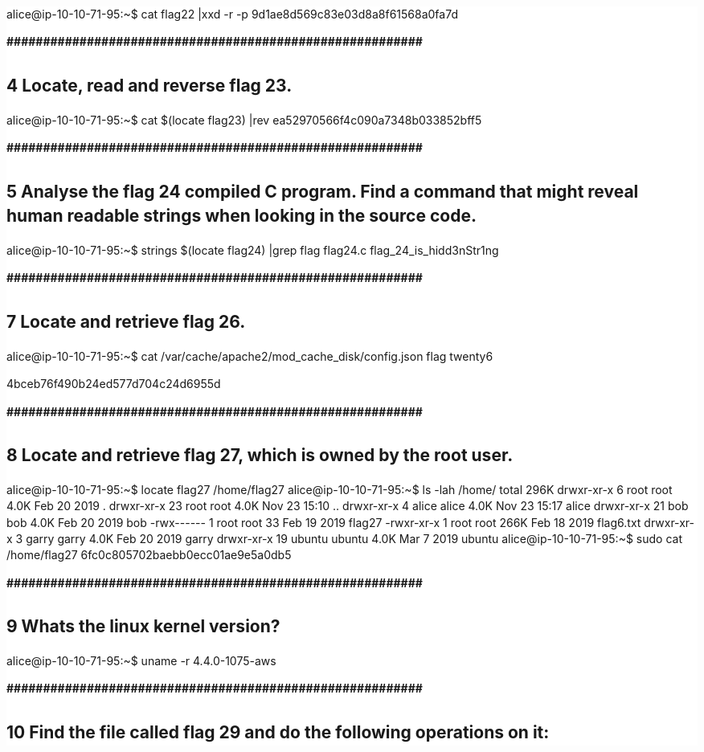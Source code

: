 alice@ip-10-10-71-95:~$ cat flag22 \|xxd -r -p 9d1ae8d569c83e03d8a8f61568a0fa7d

**\#\#\#\#\#\#\#\#\#\#\#\#\#\#\#\#\#\#\#\#\#\#\#\#\#\#\#\#\#\#\#\#\#\#\#\#\#\#\#\#\#\#\#\#\#\#\#\#\#\#\#\#\#\#\#\#\#**

## 4 Locate, read and reverse flag 23.

alice@ip-10-10-71-95:~$ cat $\(locate flag23\) \|rev ea52970566f4c090a7348b033852bff5

**\#\#\#\#\#\#\#\#\#\#\#\#\#\#\#\#\#\#\#\#\#\#\#\#\#\#\#\#\#\#\#\#\#\#\#\#\#\#\#\#\#\#\#\#\#\#\#\#\#\#\#\#\#\#\#\#\#**

## 5 Analyse the flag 24 compiled C program. Find a command that might reveal human readable strings when looking in the source code.

alice@ip-10-10-71-95:~$ strings $\(locate flag24\) \|grep flag flag24.c flag\_24\_is\_hidd3nStr1ng

**\#\#\#\#\#\#\#\#\#\#\#\#\#\#\#\#\#\#\#\#\#\#\#\#\#\#\#\#\#\#\#\#\#\#\#\#\#\#\#\#\#\#\#\#\#\#\#\#\#\#\#\#\#\#\#\#\#**

## 7 Locate and retrieve flag 26.

alice@ip-10-10-71-95:~$ cat /var/cache/apache2/mod\_cache\_disk/config.json flag twenty6

4bceb76f490b24ed577d704c24d6955d

**\#\#\#\#\#\#\#\#\#\#\#\#\#\#\#\#\#\#\#\#\#\#\#\#\#\#\#\#\#\#\#\#\#\#\#\#\#\#\#\#\#\#\#\#\#\#\#\#\#\#\#\#\#\#\#\#\#**

## 8 Locate and retrieve flag 27, which is owned by the root user.

alice@ip-10-10-71-95:~$ locate flag27 /home/flag27 alice@ip-10-10-71-95:~$ ls -lah /home/ total 296K drwxr-xr-x 6 root root 4.0K Feb 20 2019 . drwxr-xr-x 23 root root 4.0K Nov 23 15:10 .. drwxr-xr-x 4 alice alice 4.0K Nov 23 15:17 alice drwxr-xr-x 21 bob bob 4.0K Feb 20 2019 bob -rwx------ 1 root root 33 Feb 19 2019 flag27 -rwxr-xr-x 1 root root 266K Feb 18 2019 flag6.txt drwxr-xr-x 3 garry garry 4.0K Feb 20 2019 garry drwxr-xr-x 19 ubuntu ubuntu 4.0K Mar 7 2019 ubuntu alice@ip-10-10-71-95:~$ sudo cat /home/flag27 6fc0c805702baebb0ecc01ae9e5a0db5

**\#\#\#\#\#\#\#\#\#\#\#\#\#\#\#\#\#\#\#\#\#\#\#\#\#\#\#\#\#\#\#\#\#\#\#\#\#\#\#\#\#\#\#\#\#\#\#\#\#\#\#\#\#\#\#\#\#**

## 9 Whats the linux kernel version?

alice@ip-10-10-71-95:~$ uname -r 4.4.0-1075-aws

**\#\#\#\#\#\#\#\#\#\#\#\#\#\#\#\#\#\#\#\#\#\#\#\#\#\#\#\#\#\#\#\#\#\#\#\#\#\#\#\#\#\#\#\#\#\#\#\#\#\#\#\#\#\#\#\#\#**

## 10 Find the file called flag 29 and do the following operations on it:

